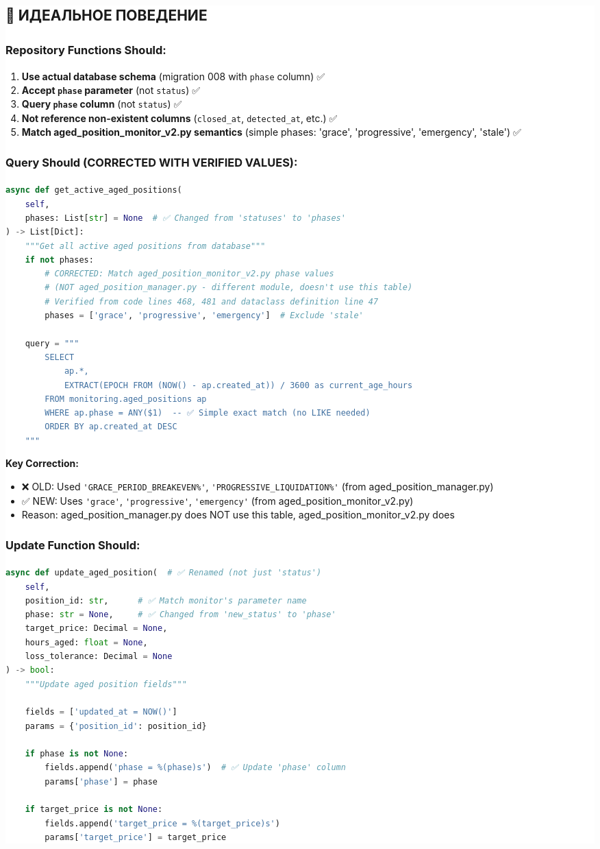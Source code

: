 
## 🎯 ИДЕАЛЬНОЕ ПОВЕДЕНИЕ

### Repository Functions Should:

1. **Use actual database schema** (migration 008 with `phase` column) ✅
2. **Accept `phase` parameter** (not `status`) ✅
3. **Query `phase` column** (not `status`) ✅
4. **Not reference non-existent columns** (`closed_at`, `detected_at`, etc.) ✅
5. **Match aged_position_monitor_v2.py semantics** (simple phases: 'grace', 'progressive', 'emergency', 'stale') ✅

### Query Should (CORRECTED WITH VERIFIED VALUES):

```python
async def get_active_aged_positions(
    self,
    phases: List[str] = None  # ✅ Changed from 'statuses' to 'phases'
) -> List[Dict]:
    """Get all active aged positions from database"""
    if not phases:
        # CORRECTED: Match aged_position_monitor_v2.py phase values
        # (NOT aged_position_manager.py - different module, doesn't use this table)
        # Verified from code lines 468, 481 and dataclass definition line 47
        phases = ['grace', 'progressive', 'emergency']  # Exclude 'stale'

    query = """
        SELECT
            ap.*,
            EXTRACT(EPOCH FROM (NOW() - ap.created_at)) / 3600 as current_age_hours
        FROM monitoring.aged_positions ap
        WHERE ap.phase = ANY($1)  -- ✅ Simple exact match (no LIKE needed)
        ORDER BY ap.created_at DESC
    """
```

**Key Correction:**
- ❌ OLD: Used `'GRACE_PERIOD_BREAKEVEN%'`, `'PROGRESSIVE_LIQUIDATION%'` (from aged_position_manager.py)
- ✅ NEW: Uses `'grace'`, `'progressive'`, `'emergency'` (from aged_position_monitor_v2.py)
- Reason: aged_position_manager.py does NOT use this table, aged_position_monitor_v2.py does

### Update Function Should:

```python
async def update_aged_position(  # ✅ Renamed (not just 'status')
    self,
    position_id: str,      # ✅ Match monitor's parameter name
    phase: str = None,     # ✅ Changed from 'new_status' to 'phase'
    target_price: Decimal = None,
    hours_aged: float = None,
    loss_tolerance: Decimal = None
) -> bool:
    """Update aged position fields"""

    fields = ['updated_at = NOW()']
    params = {'position_id': position_id}

    if phase is not None:
        fields.append('phase = %(phase)s')  # ✅ Update 'phase' column
        params['phase'] = phase

    if target_price is not None:
        fields.append('target_price = %(target_price)s')
        params['target_price'] = target_price
```